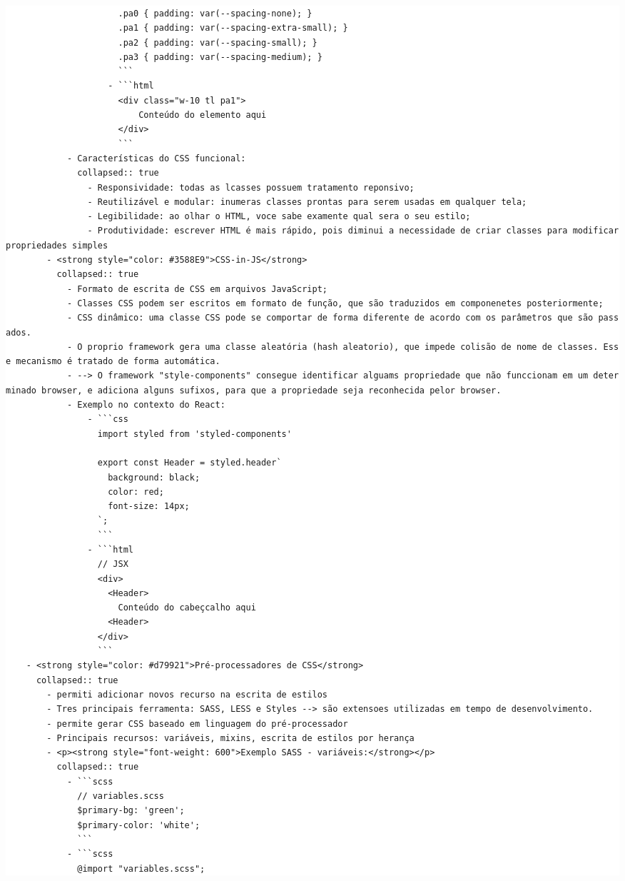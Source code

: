 						  .pa0 { padding: var(--spacing-none); }
						  .pa1 { padding: var(--spacing-extra-small); }
						  .pa2 { padding: var(--spacing-small); }
						  .pa3 { padding: var(--spacing-medium); }
						  ```
						- ```html
						  <div class="w-10 tl pa1">
						      Conteúdo do elemento aqui
						  </div>
						  ```
				- Características do CSS funcional:
				  collapsed:: true
					- Responsividade: todas as lcasses possuem tratamento reponsivo;
					- Reutilizável e modular: inumeras classes prontas para serem usadas em qualquer tela;
					- Legibilidade: ao olhar o HTML, voce sabe examente qual sera o seu estilo;
					- Produtividade: escrever HTML é mais rápido, pois diminui a necessidade de criar classes para modificar propriedades simples
			- <strong style="color: #3588E9">CSS-in-JS</strong>
			  collapsed:: true
				- Formato de escrita de CSS em arquivos JavaScript;
				- Classes CSS podem ser escritos em formato de função, que são traduzidos em componenetes posteriormente;
				- CSS dinâmico: uma classe CSS pode se comportar de forma diferente de acordo com os parâmetros que são passados.
				- O proprio framework gera uma classe aleatória (hash aleatorio), que impede colisão de nome de classes. Esse mecanismo é tratado de forma automática.
				- --> O framework "style-components" consegue identificar alguams propriedade que não funccionam em um determinado browser, e adiciona alguns sufixos, para que a propriedade seja reconhecida pelor browser.
				- Exemplo no contexto do React:
					- ```css
					  import styled from 'styled-components'
					  
					  export const Header = styled.header`
					    background: black;
					    color: red;
					    font-size: 14px;
					  `;
					  ```
					- ```html
					  // JSX
					  <div>
					    <Header> 
					      Conteúdo do cabeçcalho aqui
					    <Header>
					  </div>
					  ```
		- <strong style="color: #d79921">Pré-processadores de CSS</strong>
		  collapsed:: true
			- permiti adicionar novos recurso na escrita de estilos
			- Tres principais ferramenta: SASS, LESS e Styles --> são extensoes utilizadas em tempo de desenvolvimento.
			- permite gerar CSS baseado em linguagem do pré-processador
			- Principais recursos: variáveis, mixins, escrita de estilos por herança
			- <p><strong style="font-weight: 600">Exemplo SASS - variáveis:</strong></p>
			  collapsed:: true
				- ```scss
				  // variables.scss
				  $primary-bg: 'green';
				  $primary-color: 'white';
				  ```
				- ```scss
				  @import "variables.scss";
				  
